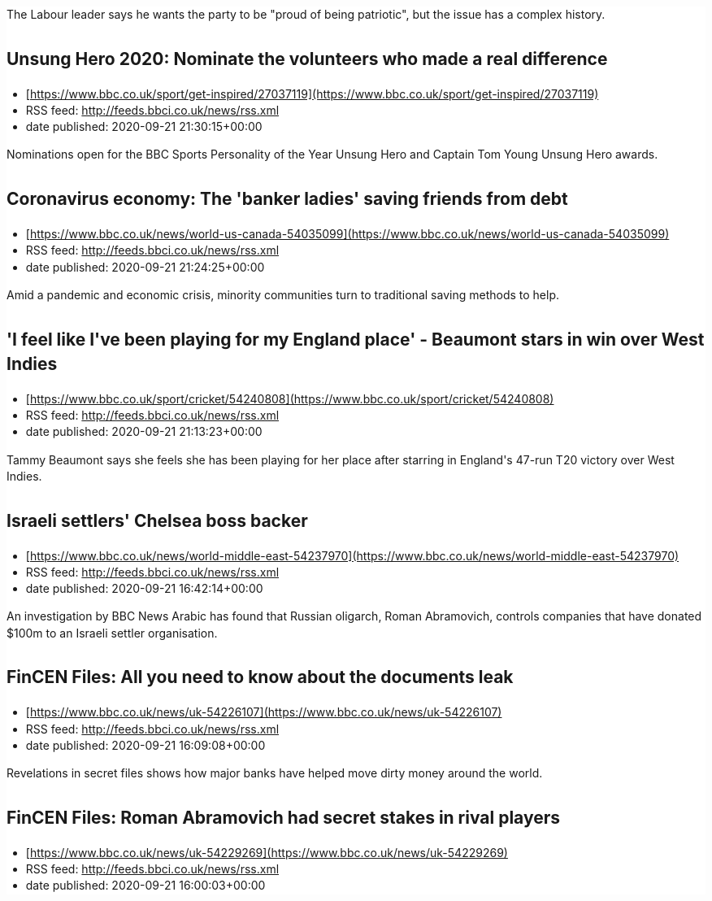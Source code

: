 The Labour leader says he wants the party to be "proud of being patriotic", but the issue has a complex history.

## Unsung Hero 2020: Nominate the volunteers who made a real difference
 - [https://www.bbc.co.uk/sport/get-inspired/27037119](https://www.bbc.co.uk/sport/get-inspired/27037119)
 - RSS feed: http://feeds.bbci.co.uk/news/rss.xml
 - date published: 2020-09-21 21:30:15+00:00

Nominations open for the BBC Sports Personality of the Year Unsung Hero and Captain Tom Young Unsung Hero awards.

## Coronavirus economy: The 'banker ladies' saving friends from debt
 - [https://www.bbc.co.uk/news/world-us-canada-54035099](https://www.bbc.co.uk/news/world-us-canada-54035099)
 - RSS feed: http://feeds.bbci.co.uk/news/rss.xml
 - date published: 2020-09-21 21:24:25+00:00

Amid a pandemic and economic crisis, minority communities turn to traditional saving methods to help.

## 'I feel like I've been playing for my England place' - Beaumont stars in win over West Indies
 - [https://www.bbc.co.uk/sport/cricket/54240808](https://www.bbc.co.uk/sport/cricket/54240808)
 - RSS feed: http://feeds.bbci.co.uk/news/rss.xml
 - date published: 2020-09-21 21:13:23+00:00

Tammy Beaumont says she feels she has been playing for her place after starring in England's 47-run T20 victory over West Indies.

## Israeli settlers' Chelsea boss backer
 - [https://www.bbc.co.uk/news/world-middle-east-54237970](https://www.bbc.co.uk/news/world-middle-east-54237970)
 - RSS feed: http://feeds.bbci.co.uk/news/rss.xml
 - date published: 2020-09-21 16:42:14+00:00

An investigation by BBC News Arabic has found that Russian oligarch, Roman Abramovich, controls companies that have donated $100m to an Israeli settler organisation.

## FinCEN Files: All you need to know about the documents leak
 - [https://www.bbc.co.uk/news/uk-54226107](https://www.bbc.co.uk/news/uk-54226107)
 - RSS feed: http://feeds.bbci.co.uk/news/rss.xml
 - date published: 2020-09-21 16:09:08+00:00

Revelations in secret files shows how major banks have helped move dirty money around the world.

## FinCEN Files: Roman Abramovich had secret stakes in rival players
 - [https://www.bbc.co.uk/news/uk-54229269](https://www.bbc.co.uk/news/uk-54229269)
 - RSS feed: http://feeds.bbci.co.uk/news/rss.xml
 - date published: 2020-09-21 16:00:03+00:00
